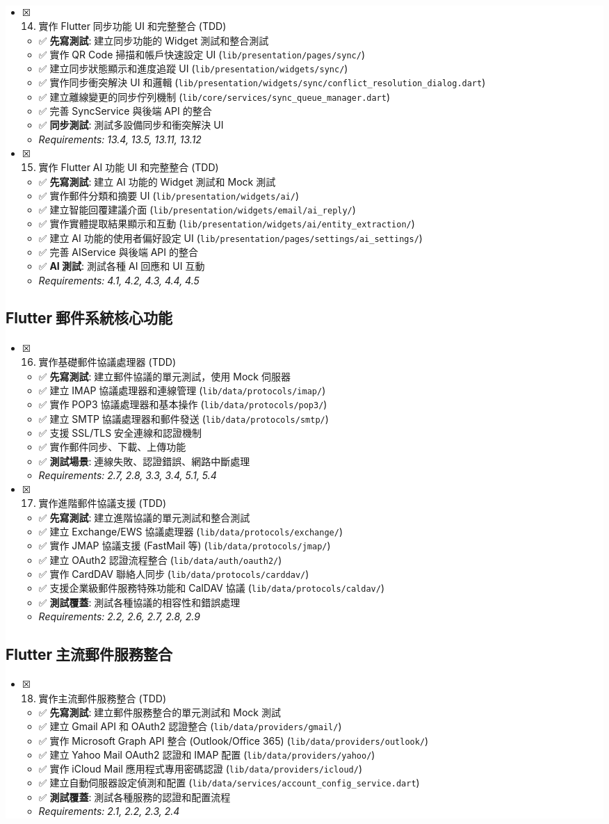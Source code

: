 - [x] 14. 實作 Flutter 同步功能 UI 和完整整合 (TDD)
  - ✅ **先寫測試**: 建立同步功能的 Widget 測試和整合測試
  - ✅ 實作 QR Code 掃描和帳戶快速設定 UI (`lib/presentation/pages/sync/`)
  - ✅ 建立同步狀態顯示和進度追蹤 UI (`lib/presentation/widgets/sync/`)
  - ✅ 實作同步衝突解決 UI 和邏輯 (`lib/presentation/widgets/sync/conflict_resolution_dialog.dart`)
  - ✅ 建立離線變更的同步佇列機制 (`lib/core/services/sync_queue_manager.dart`)
  - ✅ 完善 SyncService 與後端 API 的整合
  - ✅ **同步測試**: 測試多設備同步和衝突解決 UI
  - _Requirements: 13.4, 13.5, 13.11, 13.12_

- [x] 15. 實作 Flutter AI 功能 UI 和完整整合 (TDD)
  - ✅ **先寫測試**: 建立 AI 功能的 Widget 測試和 Mock 測試
  - ✅ 實作郵件分類和摘要 UI (`lib/presentation/widgets/ai/`)
  - ✅ 建立智能回覆建議介面 (`lib/presentation/widgets/email/ai_reply/`)
  - ✅ 實作實體提取結果顯示和互動 (`lib/presentation/widgets/ai/entity_extraction/`)
  - ✅ 建立 AI 功能的使用者偏好設定 UI (`lib/presentation/pages/settings/ai_settings/`)
  - ✅ 完善 AIService 與後端 API 的整合
  - ✅ **AI 測試**: 測試各種 AI 回應和 UI 互動
  - _Requirements: 4.1, 4.2, 4.3, 4.4, 4.5_

## Flutter 郵件系統核心功能

- [x] 16. 實作基礎郵件協議處理器 (TDD)
  - ✅ **先寫測試**: 建立郵件協議的單元測試，使用 Mock 伺服器
  - ✅ 建立 IMAP 協議處理器和連線管理 (`lib/data/protocols/imap/`)
  - ✅ 實作 POP3 協議處理器和基本操作 (`lib/data/protocols/pop3/`)
  - ✅ 建立 SMTP 協議處理器和郵件發送 (`lib/data/protocols/smtp/`)
  - ✅ 支援 SSL/TLS 安全連線和認證機制
  - ✅ 實作郵件同步、下載、上傳功能
  - ✅ **測試場景**: 連線失敗、認證錯誤、網路中斷處理
  - _Requirements: 2.7, 2.8, 3.3, 3.4, 5.1, 5.4_

- [x] 17. 實作進階郵件協議支援 (TDD)
  - ✅ **先寫測試**: 建立進階協議的單元測試和整合測試
  - ✅ 建立 Exchange/EWS 協議處理器 (`lib/data/protocols/exchange/`)
  - ✅ 實作 JMAP 協議支援 (FastMail 等) (`lib/data/protocols/jmap/`)
  - ✅ 建立 OAuth2 認證流程整合 (`lib/data/auth/oauth2/`)
  - ✅ 實作 CardDAV 聯絡人同步 (`lib/data/protocols/carddav/`)
  - ✅ 支援企業級郵件服務特殊功能和 CalDAV 協議 (`lib/data/protocols/caldav/`)
  - ✅ **測試覆蓋**: 測試各種協議的相容性和錯誤處理
  - _Requirements: 2.2, 2.6, 2.7, 2.8, 2.9_

## Flutter 主流郵件服務整合

- [x] 18. 實作主流郵件服務整合 (TDD)
  - ✅ **先寫測試**: 建立郵件服務整合的單元測試和 Mock 測試
  - ✅ 建立 Gmail API 和 OAuth2 認證整合 (`lib/data/providers/gmail/`)
  - ✅ 實作 Microsoft Graph API 整合 (Outlook/Office 365) (`lib/data/providers/outlook/`)
  - ✅ 建立 Yahoo Mail OAuth2 認證和 IMAP 配置 (`lib/data/providers/yahoo/`)
  - ✅ 實作 iCloud Mail 應用程式專用密碼認證 (`lib/data/providers/icloud/`)
  - ✅ 建立自動伺服器設定偵測和配置 (`lib/data/services/account_config_service.dart`)
  - ✅ **測試覆蓋**: 測試各種服務的認證和配置流程
  - _Requirements: 2.1, 2.2, 2.3, 2.4_
